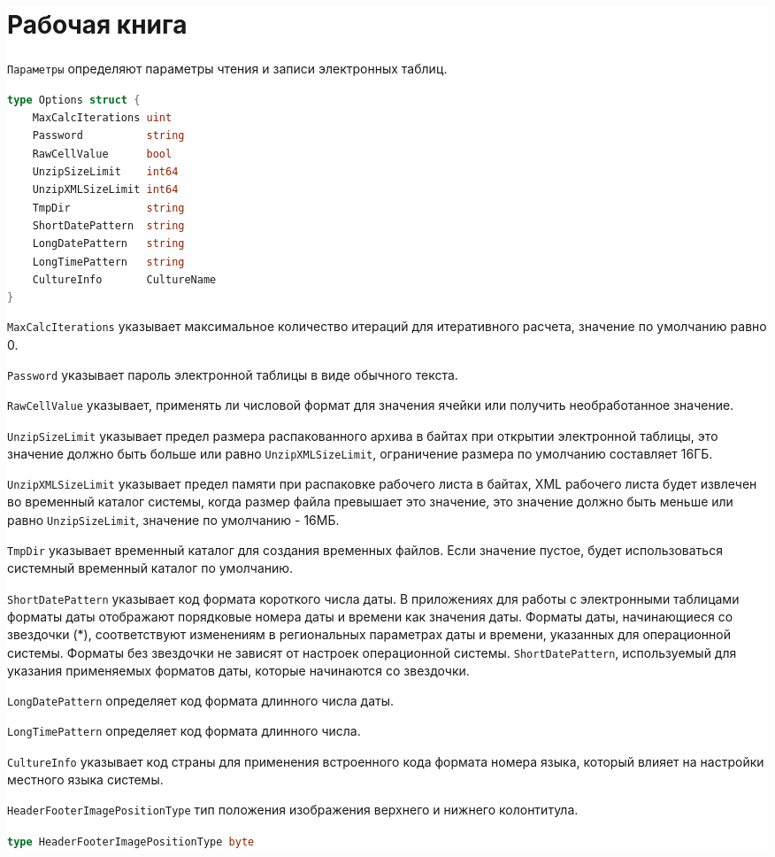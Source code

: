 # Рабочая книга

`Параметры` определяют параметры чтения и записи электронных таблиц.

```go
type Options struct {
    MaxCalcIterations uint
    Password          string
    RawCellValue      bool
    UnzipSizeLimit    int64
    UnzipXMLSizeLimit int64
    TmpDir            string
    ShortDatePattern  string
    LongDatePattern   string
    LongTimePattern   string
    CultureInfo       CultureName
}
```

`MaxCalcIterations` указывает максимальное количество итераций для итеративного расчета, значение по умолчанию равно 0.

`Password` указывает пароль электронной таблицы в виде обычного текста.

`RawCellValue` указывает, применять ли числовой формат для значения ячейки или получить необработанное значение.

`UnzipSizeLimit` указывает предел размера распакованного архива в байтах при открытии электронной таблицы, это значение должно быть больше или равно `UnzipXMLSizeLimit`, ограничение размера по умолчанию составляет 16ГБ.

`UnzipXMLSizeLimit` указывает предел памяти при распаковке рабочего листа в байтах, XML рабочего листа будет извлечен во временный каталог системы, когда размер файла превышает это значение, это значение должно быть меньше или равно `UnzipSizeLimit`, значение по умолчанию - 16МБ.

`TmpDir` указывает временный каталог для создания временных файлов. Если значение пустое, будет использоваться системный временный каталог по умолчанию.

`ShortDatePattern` указывает код формата короткого числа даты. В приложениях для работы с электронными таблицами форматы даты отображают порядковые номера даты и времени как значения даты. Форматы даты, начинающиеся со звездочки (\*), соответствуют изменениям в региональных параметрах даты и времени, указанных для операционной системы. Форматы без звездочки не зависят от настроек операционной системы. `ShortDatePattern`, используемый для указания применяемых форматов даты, которые начинаются со звездочки.

`LongDatePattern` определяет код формата длинного числа даты.

`LongTimePattern` определяет код формата длинного числа.

`CultureInfo` указывает код страны для применения встроенного кода формата номера языка, который влияет на настройки местного языка системы.

`HeaderFooterImagePositionType` тип положения изображения верхнего и нижнего колонтитула.

```go
type HeaderFooterImagePositionType byte
```
